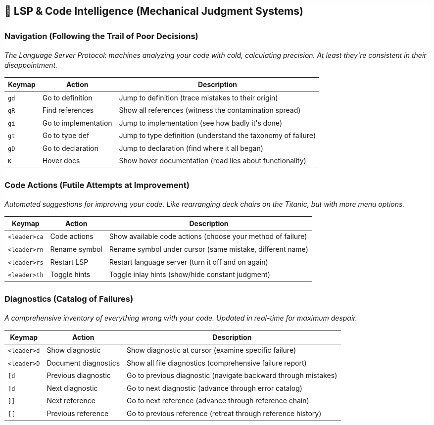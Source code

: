 ## 🔧 LSP & Code Intelligence (Mechanical Judgment Systems)

### Navigation (Following the Trail of Poor Decisions)

*The Language Server Protocol: machines analyzing your code with cold, calculating precision. At least they're consistent in their disappointment.*

| Keymap | Action | Description |
|--------|--------|-------------|
| `gd` | Go to definition | Jump to definition (trace mistakes to their origin) |
| `gR` | Find references | Show all references (witness the contamination spread) |
| `gi` | Go to implementation | Jump to implementation (see how badly it's done) |
| `gt` | Go to type def | Jump to type definition (understand the taxonomy of failure) |
| `gD` | Go to declaration | Jump to declaration (find where it all began) |
| `K` | Hover docs | Show hover documentation (read lies about functionality) |

### Code Actions (Futile Attempts at Improvement)

*Automated suggestions for improving your code. Like rearranging deck chairs on the Titanic, but with more menu options.*

| Keymap | Action | Description |
|--------|--------|-------------|
| `<leader>ca` | Code actions | Show available code actions (choose your method of failure) |
| `<leader>rn` | Rename symbol | Rename symbol under cursor (same mistake, different name) |
| `<leader>rs` | Restart LSP | Restart language server (turn it off and on again) |
| `<leader>th` | Toggle hints | Toggle inlay hints (show/hide constant judgment) |

### Diagnostics (Catalog of Failures)

*A comprehensive inventory of everything wrong with your code. Updated in real-time for maximum despair.*

| Keymap | Action | Description |
|--------|--------|-------------|
| `<leader>d` | Show diagnostic | Show diagnostic at cursor (examine specific failure) |
| `<leader>D` | Document diagnostics | Show all file diagnostics (comprehensive failure report) |
| `[d` | Previous diagnostic | Go to previous diagnostic (navigate backward through mistakes) |
| `]d` | Next diagnostic | Go to next diagnostic (advance through error catalog) |
| `]]` | Next reference | Go to next reference (advance through reference chain) |
| `[[` | Previous reference | Go to previous reference (retreat through reference history) |

